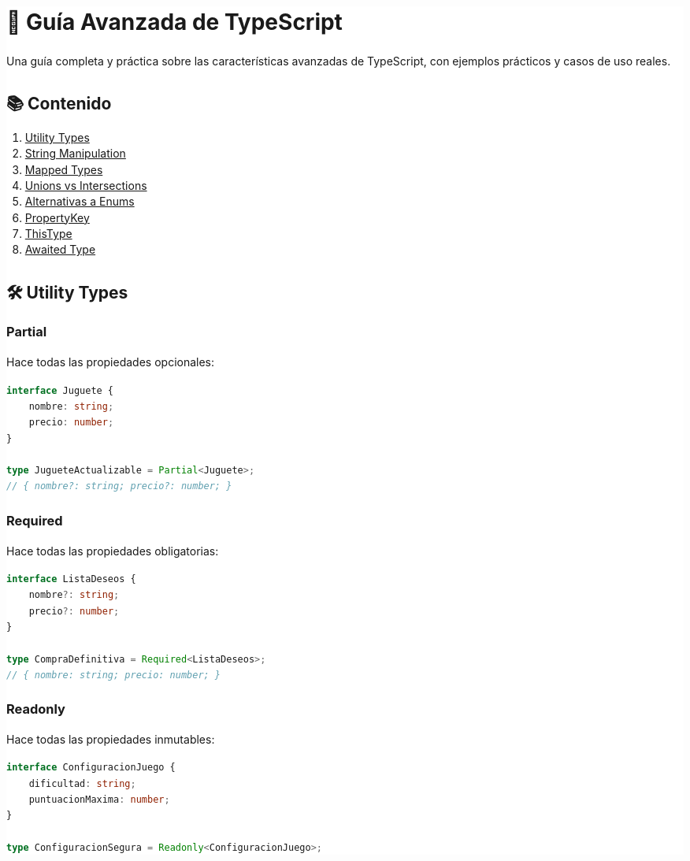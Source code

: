 # 🚀 Guía Avanzada de TypeScript

Una guía completa y práctica sobre las características avanzadas de TypeScript, con ejemplos prácticos y casos de uso reales.

## 📚 Contenido

1. [Utility Types](#utility-types)
2. [String Manipulation](#string-manipulation)
3. [Mapped Types](#mapped-types)
4. [Unions vs Intersections](#unions-vs-intersections)
5. [Alternativas a Enums](#alternativas-a-enums)
6. [PropertyKey](#propertykey)
7. [ThisType](#thistype)
8. [Awaited Type](#awaited-type)

## 🛠️ Utility Types

### Partial<T>
Hace todas las propiedades opcionales:
```typescript
interface Juguete {
    nombre: string;
    precio: number;
}

type JugueteActualizable = Partial<Juguete>;
// { nombre?: string; precio?: number; }
```

### Required<T>
Hace todas las propiedades obligatorias:
```typescript
interface ListaDeseos {
    nombre?: string;
    precio?: number;
}

type CompraDefinitiva = Required<ListaDeseos>;
// { nombre: string; precio: number; }
```

### Readonly<T>
Hace todas las propiedades inmutables:
```typescript
interface ConfiguracionJuego {
    dificultad: string;
    puntuacionMaxima: number;
}

type ConfiguracionSegura = Readonly<ConfiguracionJuego>;
```
